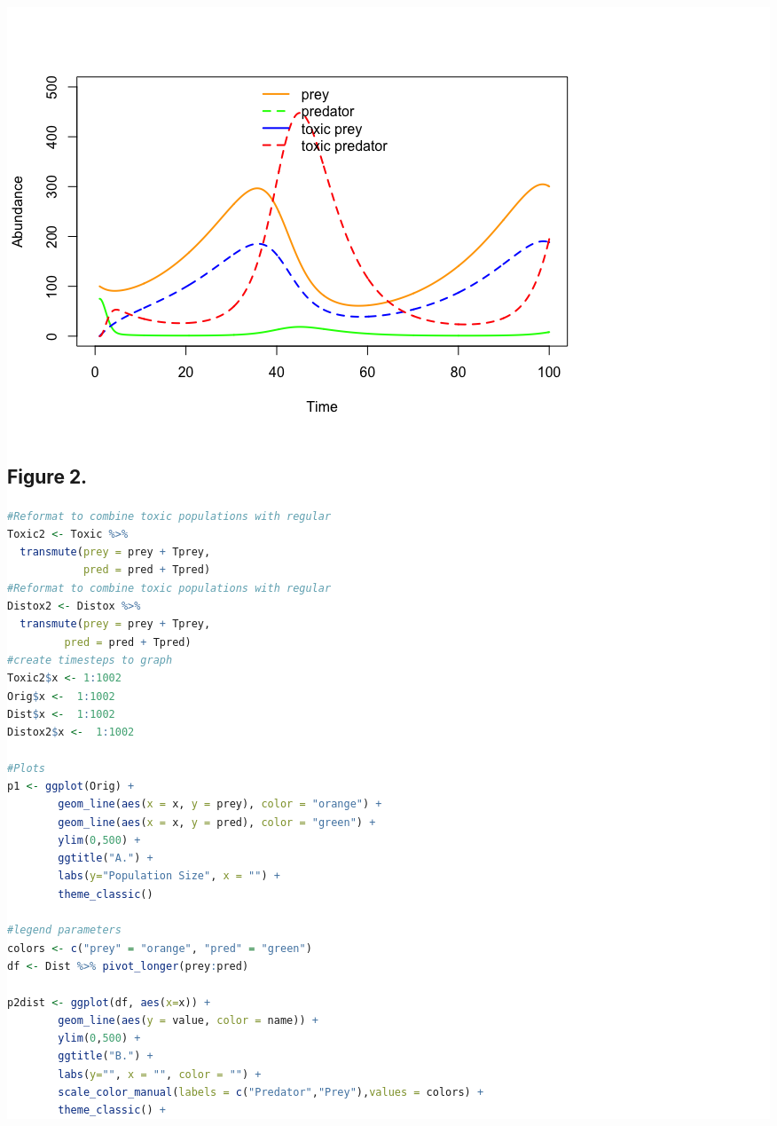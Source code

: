 ![](distToxins_files/figure-gfm/unnamed-chunk-5-1.png)

## Figure 2.

``` r
#Reformat to combine toxic populations with regular
Toxic2 <- Toxic %>% 
  transmute(prey = prey + Tprey, 
            pred = pred + Tpred)
#Reformat to combine toxic populations with regular
Distox2 <- Distox %>% 
  transmute(prey = prey + Tprey, 
         pred = pred + Tpred)
#create timesteps to graph
Toxic2$x <- 1:1002
Orig$x <-  1:1002
Dist$x <-  1:1002
Distox2$x <-  1:1002

#Plots
p1 <- ggplot(Orig) + 
        geom_line(aes(x = x, y = prey), color = "orange") + 
        geom_line(aes(x = x, y = pred), color = "green") + 
        ylim(0,500) +
        ggtitle("A.") +
        labs(y="Population Size", x = "") +
        theme_classic()

#legend parameters
colors <- c("prey" = "orange", "pred" = "green")
df <- Dist %>% pivot_longer(prey:pred)

p2dist <- ggplot(df, aes(x=x)) + 
        geom_line(aes(y = value, color = name)) + 
        ylim(0,500) +
        ggtitle("B.") +
        labs(y="", x = "", color = "") +
        scale_color_manual(labels = c("Predator","Prey"),values = colors) +
        theme_classic() + 
```